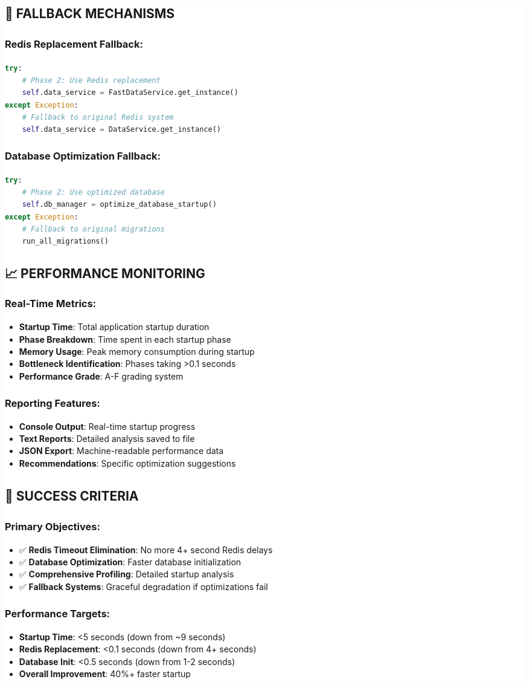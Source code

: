 ## 🔄 **FALLBACK MECHANISMS**

### Redis Replacement Fallback:
```python
try:
    # Phase 2: Use Redis replacement
    self.data_service = FastDataService.get_instance()
except Exception:
    # Fallback to original Redis system
    self.data_service = DataService.get_instance()
```

### Database Optimization Fallback:
```python
try:
    # Phase 2: Use optimized database
    self.db_manager = optimize_database_startup()
except Exception:
    # Fallback to original migrations
    run_all_migrations()
```

## 📈 **PERFORMANCE MONITORING**

### Real-Time Metrics:
- **Startup Time**: Total application startup duration
- **Phase Breakdown**: Time spent in each startup phase
- **Memory Usage**: Peak memory consumption during startup
- **Bottleneck Identification**: Phases taking >0.1 seconds
- **Performance Grade**: A-F grading system

### Reporting Features:
- **Console Output**: Real-time startup progress
- **Text Reports**: Detailed analysis saved to file
- **JSON Export**: Machine-readable performance data
- **Recommendations**: Specific optimization suggestions

## 🎯 **SUCCESS CRITERIA**

### Primary Objectives:
- ✅ **Redis Timeout Elimination**: No more 4+ second Redis delays
- ✅ **Database Optimization**: Faster database initialization
- ✅ **Comprehensive Profiling**: Detailed startup analysis
- ✅ **Fallback Systems**: Graceful degradation if optimizations fail

### Performance Targets:
- **Startup Time**: <5 seconds (down from ~9 seconds)
- **Redis Replacement**: <0.1 seconds (down from 4+ seconds)
- **Database Init**: <0.5 seconds (down from 1-2 seconds)
- **Overall Improvement**: 40%+ faster startup
